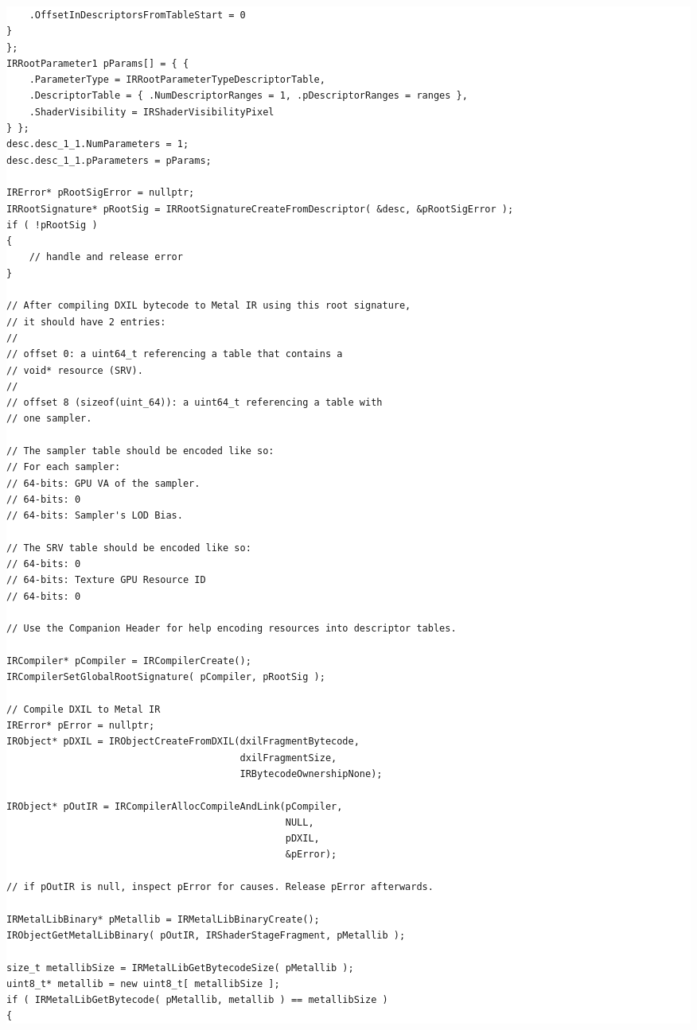 ```
    .OffsetInDescriptorsFromTableStart = 0
}
};
IRRootParameter1 pParams[] = { {
    .ParameterType = IRRootParameterTypeDescriptorTable,
    .DescriptorTable = { .NumDescriptorRanges = 1, .pDescriptorRanges = ranges },
    .ShaderVisibility = IRShaderVisibilityPixel
} };
desc.desc_1_1.NumParameters = 1;
desc.desc_1_1.pParameters = pParams;

IRError* pRootSigError = nullptr;
IRRootSignature* pRootSig = IRRootSignatureCreateFromDescriptor( &desc, &pRootSigError );
if ( !pRootSig )
{
    // handle and release error
}

// After compiling DXIL bytecode to Metal IR using this root signature,
// it should have 2 entries:
//
// offset 0: a uint64_t referencing a table that contains a
// void* resource (SRV).
//
// offset 8 (sizeof(uint_64)): a uint64_t referencing a table with
// one sampler.

// The sampler table should be encoded like so:
// For each sampler:
// 64-bits: GPU VA of the sampler.
// 64-bits: 0
// 64-bits: Sampler's LOD Bias.

// The SRV table should be encoded like so:
// 64-bits: 0
// 64-bits: Texture GPU Resource ID
// 64-bits: 0

// Use the Companion Header for help encoding resources into descriptor tables.

IRCompiler* pCompiler = IRCompilerCreate();
IRCompilerSetGlobalRootSignature( pCompiler, pRootSig );

// Compile DXIL to Metal IR
IRError* pError = nullptr;
IRObject* pDXIL = IRObjectCreateFromDXIL(dxilFragmentBytecode,
                                         dxilFragmentSize,
                                         IRBytecodeOwnershipNone);
                                         
IRObject* pOutIR = IRCompilerAllocCompileAndLink(pCompiler,
                                                 NULL,
                                                 pDXIL,
                                                 &pError);

// if pOutIR is null, inspect pError for causes. Release pError afterwards.

IRMetalLibBinary* pMetallib = IRMetalLibBinaryCreate();
IRObjectGetMetalLibBinary( pOutIR, IRShaderStageFragment, pMetallib );

size_t metallibSize = IRMetalLibGetBytecodeSize( pMetallib );
uint8_t* metallib = new uint8_t[ metallibSize ];
if ( IRMetalLibGetBytecode( pMetallib, metallib ) == metallibSize )
{
```